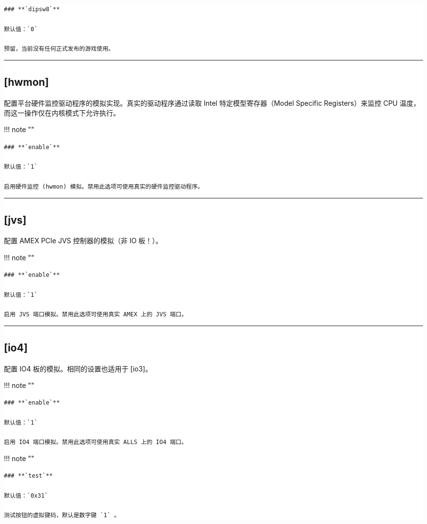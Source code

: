     ### **`dipsw8`**

    默认值：`0`

    预留，当前没有任何正式发布的游戏使用。

---

## **[hwmon]**

配置平台硬件监控驱动程序的模拟实现。真实的驱动程序通过读取 Intel 特定模型寄存器（Model Specific Registers）来监控 CPU 温度，而这一操作仅在内核模式下允许执行。

!!! note ""

    ### **`enable`**

    默认值：`1`

    启用硬件监控 (hwmon) 模拟。禁用此选项可使用真实的硬件监控驱动程序。

---

## **[jvs]**

配置 AMEX PCIe JVS 控制器的模拟（非 IO 板！）。

!!! note ""

    ### **`enable`**

    默认值：`1`

    启用 JVS 端口模拟。禁用此选项可使用真实 AMEX 上的 JVS 端口。

---

## **[io4]**

配置 IO4 板的模拟。相同的设置也适用于 [io3]。

!!! note ""

    ### **`enable`**

    默认值：`1`

    启用 IO4 端口模拟。禁用此选项可使用真实 ALLS 上的 IO4 端口。

!!! note ""

    ### **`test`**

    默认值：`0x31`

    测试按钮的虚拟键码，默认是数字键 `1` 。
